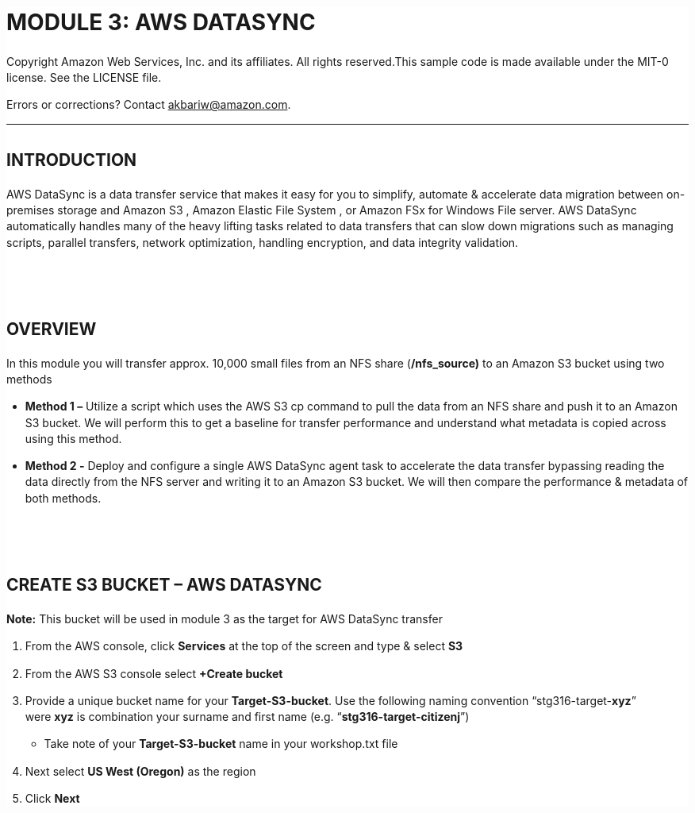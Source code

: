 MODULE 3: AWS DATASYNC
======================
Copyright Amazon Web Services, Inc. and its affiliates. All rights reserved.This sample code is made available under the MIT-0 license. See the LICENSE file.

Errors or corrections? Contact akbariw@amazon.com.

-------------------------------------------------------------------------------------
**INTRODUCTION**
-------------------
AWS DataSync is a data transfer service that makes it easy for you to simplify,
automate & accelerate data migration between on-premises storage and Amazon S3
, Amazon Elastic File System , or Amazon FSx for Windows File server. AWS DataSync automatically handles many
of the heavy lifting tasks related to data transfers that can slow down
migrations such as managing scripts, parallel transfers, network optimization, handling encryption,
and data integrity validation.

<br/><br/>

**OVERVIEW**
-------------------
In this module you will transfer approx. 10,000 small files from
an NFS share (**/nfs_source)** to an Amazon S3 bucket using two methods

-   **Method 1 –** Utilize a script which uses the AWS S3 cp command to pull the
    data from an NFS share and push it to an Amazon S3 bucket. We will perform this to get a
    baseline for transfer performance and understand what metadata is copied
    across using this method.

-   **Method 2 -** Deploy and configure a single AWS DataSync agent task to
    accelerate the data transfer bypassing reading the data directly from the NFS server and writing it to an Amazon S3 bucket.
    We will then compare the performance & metadata of both methods.

<br/><br/>

**CREATE S3 BUCKET – AWS DATASYNC**
-----------------------------------

**Note:** This bucket will be used in module 3 as the target for AWS DataSync
transfer

1.  From the AWS console, click **Services** at the top of the screen and type &
    select **S3**

2.  From the AWS S3 console select **+Create bucket**

3.  Provide a unique bucket name for your **Target-S3-bucket**. Use the
    following naming convention “stg316-target-**xyz**” were **xyz** is
    combination your surname and first name (e.g. “**stg316-target-citizenj**”)

    -   Take note of your **Target-S3-bucket** name in your workshop.txt file

4.  Next select **US West (Oregon)** as the region

5.  Click **Next**
